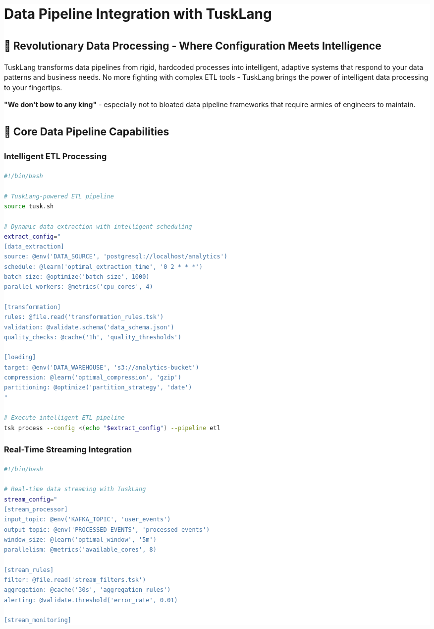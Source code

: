 # Data Pipeline Integration with TuskLang

## 🚀 **Revolutionary Data Processing - Where Configuration Meets Intelligence**

TuskLang transforms data pipelines from rigid, hardcoded processes into intelligent, adaptive systems that respond to your data patterns and business needs. No more fighting with complex ETL tools - TuskLang brings the power of intelligent data processing to your fingertips.

**"We don't bow to any king"** - especially not to bloated data pipeline frameworks that require armies of engineers to maintain.

## 🎯 **Core Data Pipeline Capabilities**

### **Intelligent ETL Processing**
```bash
#!/bin/bash

# TuskLang-powered ETL pipeline
source tusk.sh

# Dynamic data extraction with intelligent scheduling
extract_config="
[data_extraction]
source: @env('DATA_SOURCE', 'postgresql://localhost/analytics')
schedule: @learn('optimal_extraction_time', '0 2 * * *')
batch_size: @optimize('batch_size', 1000)
parallel_workers: @metrics('cpu_cores', 4)

[transformation]
rules: @file.read('transformation_rules.tsk')
validation: @validate.schema('data_schema.json')
quality_checks: @cache('1h', 'quality_thresholds')

[loading]
target: @env('DATA_WAREHOUSE', 's3://analytics-bucket')
compression: @learn('optimal_compression', 'gzip')
partitioning: @optimize('partition_strategy', 'date')
"

# Execute intelligent ETL pipeline
tsk process --config <(echo "$extract_config") --pipeline etl
```

### **Real-Time Streaming Integration**
```bash
#!/bin/bash

# Real-time data streaming with TuskLang
stream_config="
[stream_processor]
input_topic: @env('KAFKA_TOPIC', 'user_events')
output_topic: @env('PROCESSED_EVENTS', 'processed_events')
window_size: @learn('optimal_window', '5m')
parallelism: @metrics('available_cores', 8)

[stream_rules]
filter: @file.read('stream_filters.tsk')
aggregation: @cache('30s', 'aggregation_rules')
alerting: @validate.threshold('error_rate', 0.01)

[stream_monitoring]
```